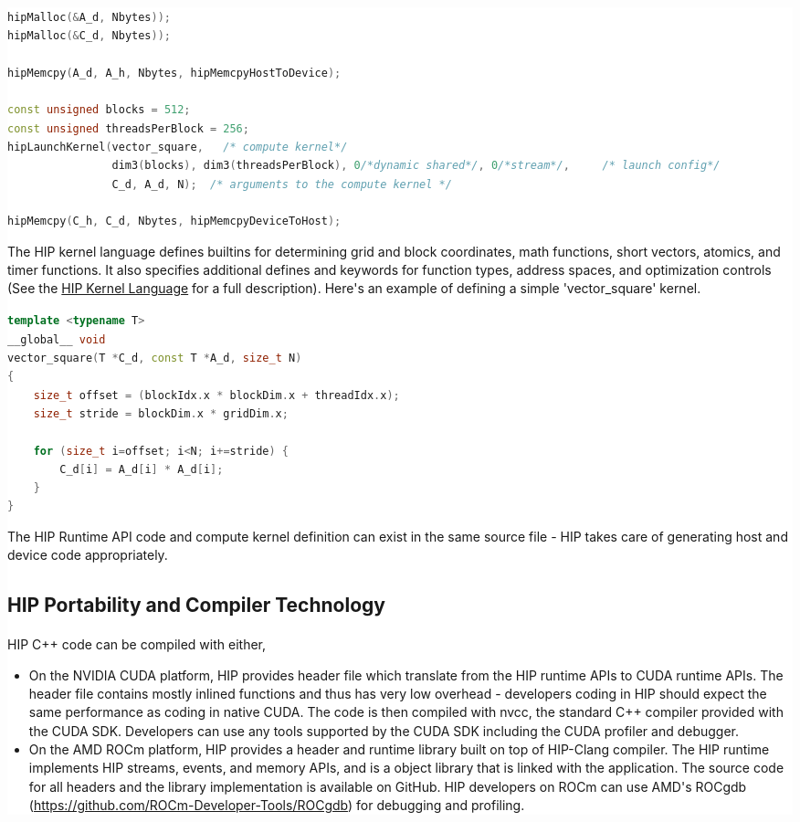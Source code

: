 ```cpp
hipMalloc(&A_d, Nbytes));
hipMalloc(&C_d, Nbytes));

hipMemcpy(A_d, A_h, Nbytes, hipMemcpyHostToDevice);

const unsigned blocks = 512;
const unsigned threadsPerBlock = 256;
hipLaunchKernel(vector_square,   /* compute kernel*/
                dim3(blocks), dim3(threadsPerBlock), 0/*dynamic shared*/, 0/*stream*/,     /* launch config*/
                C_d, A_d, N);  /* arguments to the compute kernel */

hipMemcpy(C_h, C_d, Nbytes, hipMemcpyDeviceToHost);
```


The HIP kernel language defines builtins for determining grid and block coordinates, math functions, short vectors,
atomics, and timer functions.
It also specifies additional defines and keywords for function types, address spaces, and optimization controls (See the [HIP Kernel Language](docs/markdown/hip_kernel_language.md) for a full description).
Here's an example of defining a simple 'vector_square' kernel.


```cpp
template <typename T>
__global__ void
vector_square(T *C_d, const T *A_d, size_t N)
{
    size_t offset = (blockIdx.x * blockDim.x + threadIdx.x);
    size_t stride = blockDim.x * gridDim.x;

    for (size_t i=offset; i<N; i+=stride) {
        C_d[i] = A_d[i] * A_d[i];
    }
}
```

The HIP Runtime API code and compute kernel definition can exist in the same source file - HIP takes care of generating host and device code appropriately.

## HIP Portability and Compiler Technology
HIP C++ code can be compiled with either,
- On the NVIDIA CUDA platform, HIP provides header file which translate from the HIP runtime APIs to CUDA runtime APIs.  The header file contains mostly inlined
  functions and thus has very low overhead - developers coding in HIP should expect the same performance as coding in native CUDA.  The code is then
  compiled with nvcc, the standard C++ compiler provided with the CUDA SDK.  Developers can use any tools supported by the CUDA SDK including the CUDA
  profiler and debugger.
- On the AMD ROCm platform, HIP provides a header and runtime library built on top of HIP-Clang compiler.  The HIP runtime implements HIP streams, events, and memory APIs,
  and is a object library that is linked with the application.  The source code for all headers and the library implementation is available on GitHub.
  HIP developers on ROCm can use AMD's ROCgdb (https://github.com/ROCm-Developer-Tools/ROCgdb) for debugging and profiling.
